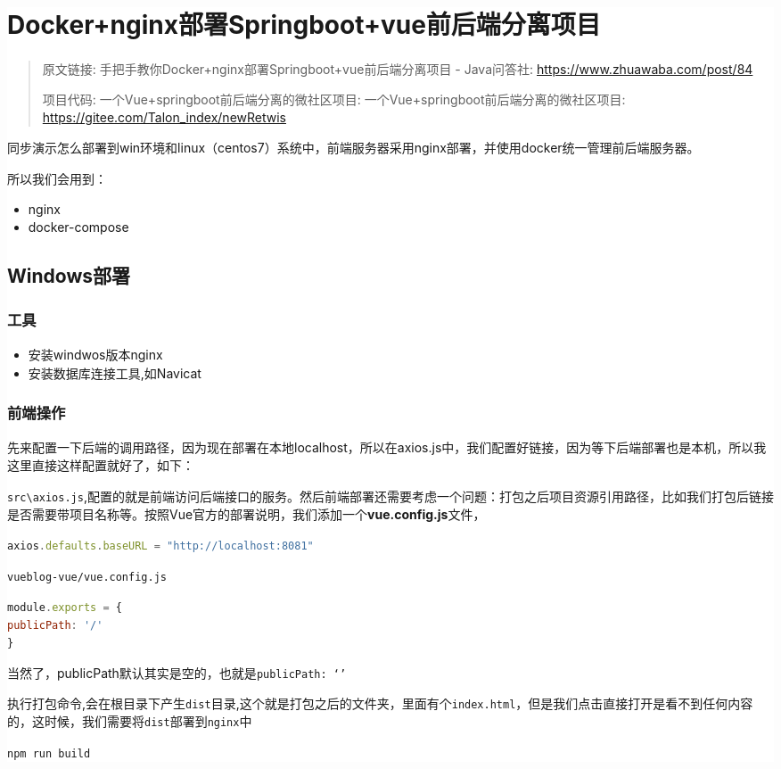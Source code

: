# Docker+nginx部署Springboot+vue前后端分离项目

> 原文链接: 手把手教你Docker+nginx部署Springboot+vue前后端分离项目 - Java问答社: https://www.zhuawaba.com/post/84
>
> 项目代码:   一个Vue+springboot前后端分离的微社区项目: 一个Vue+springboot前后端分离的微社区项目: https://gitee.com/Talon_index/newRetwis

同步演示怎么部署到win环境和linux（centos7）系统中，前端服务器采用nginx部署，并使用docker统一管理前后端服务器。

所以我们会用到：

- nginx
- docker-compose

## Windows部署

### 工具

+ 安装windwos版本nginx
+ 安装数据库连接工具,如Navicat

### 前端操作

先来配置一下后端的调用路径，因为现在部署在本地localhost，所以在axios.js中，我们配置好链接，因为等下后端部署也是本机，所以我这里直接这样配置就好了，如下：

`src\axios.js`,配置的就是前端访问后端接口的服务。然后前端部署还需要考虑一个问题：打包之后项目资源引用路径，比如我们打包后链接是否需要带项目名称等。按照Vue官方的部署说明，我们添加一个**vue.config.js**文件，

```js
axios.defaults.baseURL = "http://localhost:8081"
```

`vueblog-vue/vue.config.js`

```js
module.exports = {
publicPath: '/'
}
```

当然了，publicPath默认其实是空的，也就是`publicPath: ‘’`

执行打包命令,会在根目录下产生`dist`目录,这个就是打包之后的文件夹，里面有个`index.html`，但是我们点击直接打开是看不到任何内容的，这时候，我们需要将`dist`部署到`nginx`中

```bash
npm run build
```
